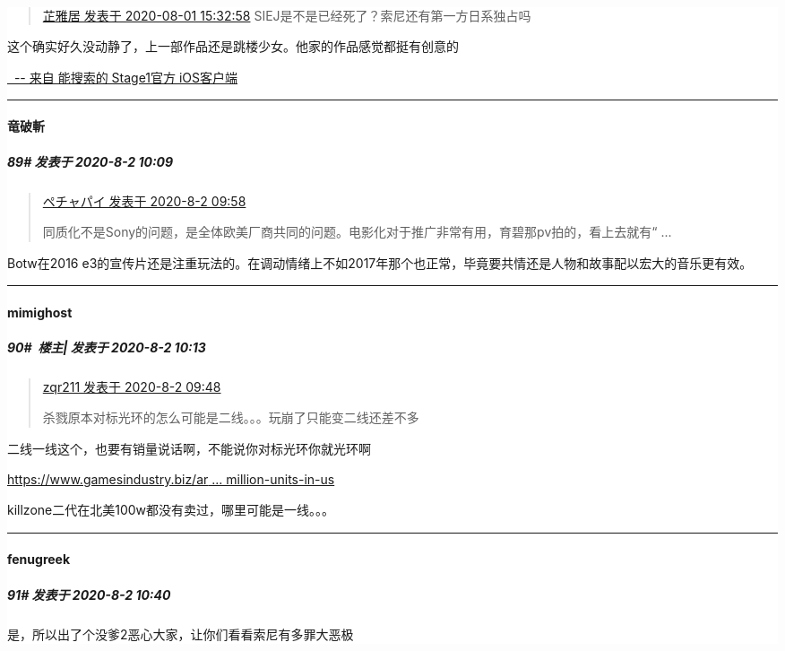 

<blockquote><a href="httphttps://bbs.saraba1st.com/2b/forum.php?mod=redirect&amp;goto=findpost&amp;pid=48283724&amp;ptid=1952585" target="_blank">芷雅居 发表于 2020-08-01 15:32:58</a>
SIEJ是不是已经死了？索尼还有第一方日系独占吗</blockquote>这个确实好久没动静了，上一部作品还是跳楼少女。他家的作品感觉都挺有创意的

[  -- 来自 能搜索的 Stage1官方 iOS客户端](https://itunes.apple.com/fi/app/saraba1st/id1221237470?mt=8)







-----

####  竜破斬  
##### 89#       发表于 2020-8-2 10:09



<blockquote><a href="httphttps://bbs.saraba1st.com/2b/forum.php?mod=redirect&amp;goto=findpost&amp;pid=48290934&amp;ptid=1952585" target="_blank">ペチャパイ 发表于 2020-8-2 09:58</a>

同质化不是Sony的问题，是全体欧美厂商共同的问题。电影化对于推广非常有用，育碧那pv拍的，看上去就有“ ...</blockquote>
Botw在2016 e3的宣传片还是注重玩法的。在调动情绪上不如2017年那个也正常，毕竟要共情还是人物和故事配以宏大的音乐更有效。







-----

####  mimighost  
##### 90#         楼主| 发表于 2020-8-2 10:13



<blockquote><a href="httphttps://bbs.saraba1st.com/2b/forum.php?mod=redirect&amp;goto=findpost&amp;pid=48290871&amp;ptid=1952585" target="_blank">zqr211 发表于 2020-8-2 09:48</a>

杀戮原本对标光环的怎么可能是二线。。。玩崩了只能变二线还差不多</blockquote>
二线一线这个，也要有销量说话啊，不能说你对标光环你就光环啊

[https://www.gamesindustry.biz/ar ... million-units-in-us](https://www.gamesindustry.biz/articles/killzone-2-fails-to-crack-1-million-units-in-us)


killzone二代在北美100w都没有卖过，哪里可能是一线。。。







-----

####  fenugreek  
##### 91#       发表于 2020-8-2 10:40




是，所以出了个没爹2恶心大家，让你们看看索尼有多罪大恶极
